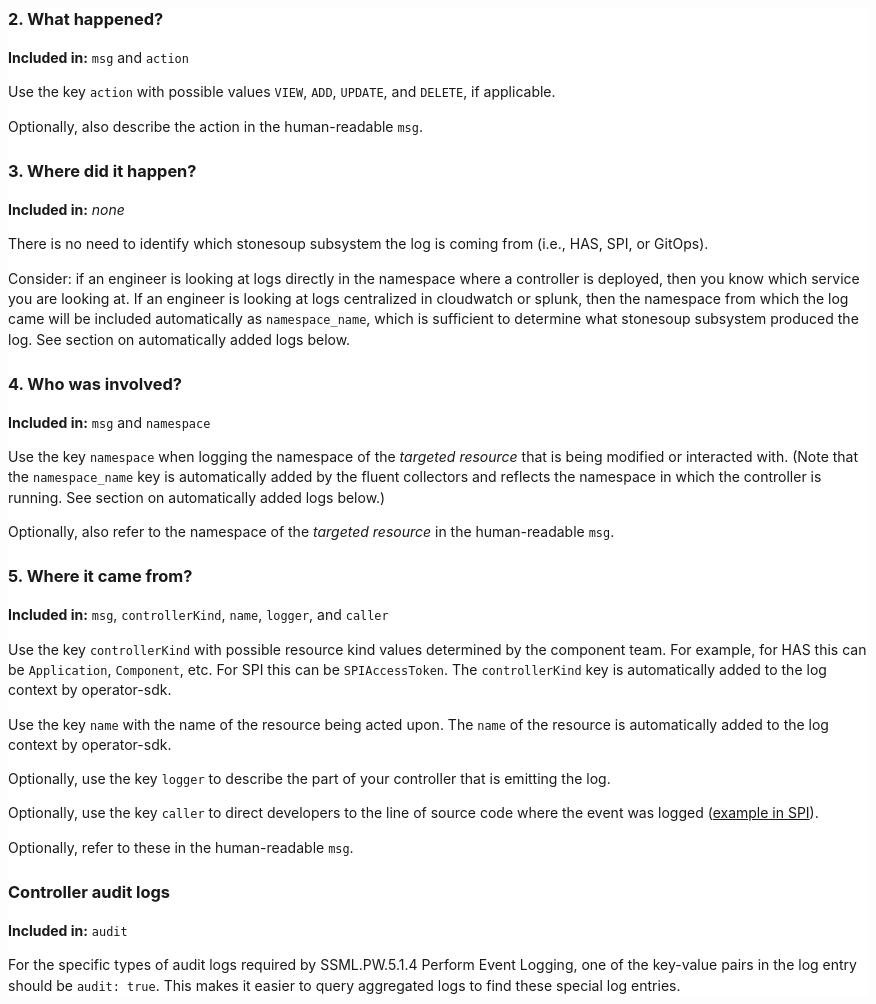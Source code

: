 ### 2. What happened?

**Included in:** `msg` and `action`

Use the key `action` with possible values `VIEW`, `ADD`, `UPDATE`, and `DELETE`, if applicable.

Optionally, also describe the action in the human-readable `msg`.

### 3. Where did it happen?

**Included in:** _none_

There is no need to identify which stonesoup subsystem the log is coming from (i.e., HAS, SPI, or
GitOps).

Consider: if an engineer is looking at logs directly in the namespace where a controller is
deployed, then you know which service you are looking at. If an engineer is looking at logs
centralized in cloudwatch or splunk, then the namespace from which the log came will be included
automatically as `namespace_name`, which is sufficient to determine what stonesoup subsystem
produced the log. See section on automatically added logs below.

### 4. Who was involved?

**Included in:** `msg` and `namespace`

Use the key `namespace` when logging the namespace of the *targeted resource* that is being modified
or interacted with. (Note that the `namespace_name` key is automatically added by the fluent
collectors and reflects the namespace in which the controller is running. See section on
automatically added logs below.)

Optionally, also refer to the namespace of the *targeted resource* in the human-readable `msg`.

### 5. Where it came from?

**Included in:** `msg`, `controllerKind`, `name`, `logger`, and `caller`

Use the key `controllerKind` with possible resource kind values determined by the component team. For example, for HAS this can be `Application`, `Component`, etc. For SPI this can be `SPIAccessToken`. The `controllerKind` key is automatically added to the log context by operator-sdk.

Use the key `name` with the name of the resource being acted upon. The `name` of the resource is
automatically added to the log context by operator-sdk.

Optionally, use the key `logger` to describe the part of your controller that is emitting the log.

Optionally, use the key `caller` to direct developers to the line of source code where the event was logged ([example in SPI](https://github.com/redhat-appstudio/service-provider-integration-operator/blob/6444c804324e550fdb5492e1d744a76558e7d623/pkg/logs/logs.go#L51)).

Optionally, refer to these in the human-readable `msg`.

### Controller audit logs

**Included in:** `audit`

For the specific types of audit logs required by SSML.PW.5.1.4 Perform Event Logging, one of the key-value pairs in the log entry should be `audit: true`. This makes it easier to query aggregated logs to find these special log entries.
